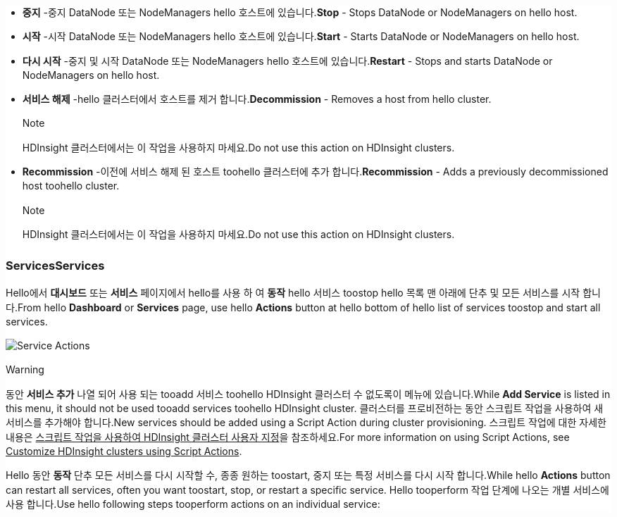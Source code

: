    * <span data-ttu-id="c9b5f-209">**중지** -중지 DataNode 또는 NodeManagers hello 호스트에 있습니다.</span><span class="sxs-lookup"><span data-stu-id="c9b5f-209">**Stop** - Stops DataNode or NodeManagers on hello host.</span></span>

   * <span data-ttu-id="c9b5f-210">**시작** -시작 DataNode 또는 NodeManagers hello 호스트에 있습니다.</span><span class="sxs-lookup"><span data-stu-id="c9b5f-210">**Start** - Starts DataNode or NodeManagers on hello host.</span></span>

   * <span data-ttu-id="c9b5f-211">**다시 시작** -중지 및 시작 DataNode 또는 NodeManagers hello 호스트에 있습니다.</span><span class="sxs-lookup"><span data-stu-id="c9b5f-211">**Restart** - Stops and starts DataNode or NodeManagers on hello host.</span></span>

   * <span data-ttu-id="c9b5f-212">**서비스 해제** -hello 클러스터에서 호스트를 제거 합니다.</span><span class="sxs-lookup"><span data-stu-id="c9b5f-212">**Decommission** - Removes a host from hello cluster.</span></span>

     > [!NOTE]
     > <span data-ttu-id="c9b5f-213">HDInsight 클러스터에서는 이 작업을 사용하지 마세요.</span><span class="sxs-lookup"><span data-stu-id="c9b5f-213">Do not use this action on HDInsight clusters.</span></span>

   * <span data-ttu-id="c9b5f-214">**Recommission** -이전에 서비스 해제 된 호스트 toohello 클러스터에 추가 합니다.</span><span class="sxs-lookup"><span data-stu-id="c9b5f-214">**Recommission** - Adds a previously decommissioned host toohello cluster.</span></span>

     > [!NOTE]
     > <span data-ttu-id="c9b5f-215">HDInsight 클러스터에서는 이 작업을 사용하지 마세요.</span><span class="sxs-lookup"><span data-stu-id="c9b5f-215">Do not use this action on HDInsight clusters.</span></span>

### <span data-ttu-id="c9b5f-216"><a id="service"></a>Services</span><span class="sxs-lookup"><span data-stu-id="c9b5f-216"><a id="service"></a>Services</span></span>

<span data-ttu-id="c9b5f-217">Hello에서 **대시보드** 또는 **서비스** 페이지에서 hello를 사용 하 여 **동작** hello 서비스 toostop hello 목록 맨 아래에 단추 및 모든 서비스를 시작 합니다.</span><span class="sxs-lookup"><span data-stu-id="c9b5f-217">From hello **Dashboard** or **Services** page, use hello **Actions** button at hello bottom of hello list of services toostop and start all services.</span></span>

![Service Actions](./media/hdinsight-hadoop-manage-ambari/service-actions.png)

> [!WARNING]
> <span data-ttu-id="c9b5f-219">동안 **서비스 추가** 나열 되어 사용 되는 tooadd 서비스 toohello HDInsight 클러스터 수 없도록이 메뉴에 있습니다.</span><span class="sxs-lookup"><span data-stu-id="c9b5f-219">While **Add Service** is listed in this menu, it should not be used tooadd services toohello HDInsight cluster.</span></span> <span data-ttu-id="c9b5f-220">클러스터를 프로비전하는 동안 스크립트 작업을 사용하여 새 서비스를 추가해야 합니다.</span><span class="sxs-lookup"><span data-stu-id="c9b5f-220">New services should be added using a Script Action during cluster provisioning.</span></span> <span data-ttu-id="c9b5f-221">스크립트 작업에 대한 자세한 내용은 [스크립트 작업을 사용하여 HDInsight 클러스터 사용자 지정](hdinsight-hadoop-customize-cluster-linux.md)을 참조하세요.</span><span class="sxs-lookup"><span data-stu-id="c9b5f-221">For more information on using Script Actions, see [Customize HDInsight clusters using Script Actions](hdinsight-hadoop-customize-cluster-linux.md).</span></span>

<span data-ttu-id="c9b5f-222">Hello 동안 **동작** 단추 모든 서비스를 다시 시작할 수, 종종 원하는 toostart, 중지 또는 특정 서비스를 다시 시작 합니다.</span><span class="sxs-lookup"><span data-stu-id="c9b5f-222">While hello **Actions** button can restart all services, often you want toostart, stop, or restart a specific service.</span></span> <span data-ttu-id="c9b5f-223">Hello tooperform 작업 단계에 나오는 개별 서비스에 사용 합니다.</span><span class="sxs-lookup"><span data-stu-id="c9b5f-223">Use hello following steps tooperform actions on an individual service:</span></span>

